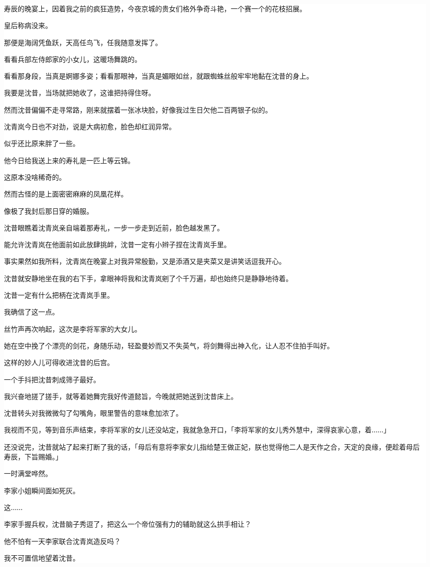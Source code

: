 寿辰的晚宴上，因着我之前的疯狂造势，今夜京城的贵女们格外争奇斗艳，一个赛一个的花枝招展。

皇后称病没来。

那便是海阔凭鱼跃，天高任鸟飞，任我随意发挥了。

看看兵部左侍郎家的小女儿，这暖场舞跳的。

看看那身段，当真是婀娜多姿；看看那眼神，当真是媚眼如丝，就跟蜘蛛丝般牢牢地黏在沈昔的身上。

我要是沈昔，当场就把她收了，这谁把持得住呀。

然而沈昔偏偏不走寻常路，刚来就摆着一张冰块脸，好像我过生日欠他二百两银子似的。

沈青岚今日也不对劲，说是大病初愈，脸色却红润异常。

似乎还比原来胖了一些。

他今日给我送上来的寿礼是一匹上等云锦。

这原本没啥稀奇的。

然而古怪的是上面密密麻麻的凤凰花样。

像极了我封后那日穿的婚服。

沈昔眼瞧着沈青岚亲自端着那寿礼，一步一步走到近前，脸色越发黑了。

能允许沈青岚在他面前如此放肆挑衅，沈昔一定有小辫子捏在沈青岚手里。

事实果然如我所料，沈青岚在晚宴上对我异常殷勤，又是添酒又是夹菜又是讲笑话逗我开心。

沈昔就安静地坐在我的右下手，拿眼神将我和沈青岚剜了个千万遍，却也始终只是静静地待着。

沈昔一定有什么把柄在沈青岚手里。

我确信了这一点。

丝竹声再次响起，这次是李将军家的大女儿。

她在空中挽了个漂亮的剑花，身随乐动，轻盈曼妙而又不失英气，将剑舞得出神入化，让人忍不住拍手叫好。

这样的妙人儿可得收进沈昔的后宫。

一个手抖把沈昔刺成筛子最好。

我兴奋地搓了搓手，就等着她舞完我好传道懿旨，今晚就把她送到沈昔床上。

沈昔转头对我微微勾了勾嘴角，眼里警告的意味愈加浓了。

我视而不见，等到音乐声结束，李将军家的女儿还没站定，我就急急开口，「李将军家的女儿秀外慧中，深得哀家心意，着……」

还没说完，沈昔就站了起来打断了我的话，「母后有意将李家女儿指给楚王做正妃，朕也觉得他二人是天作之合，天定的良缘，便趁着母后寿辰，下旨赐婚。」

一时满堂哗然。

李家小姐瞬间面如死灰。

这……

李家手握兵权，沈昔脑子秀逗了，把这么一个帝位强有力的辅助就这么拱手相让？

他不怕有一天李家联合沈青岚造反吗？

我不可置信地望着沈昔。
